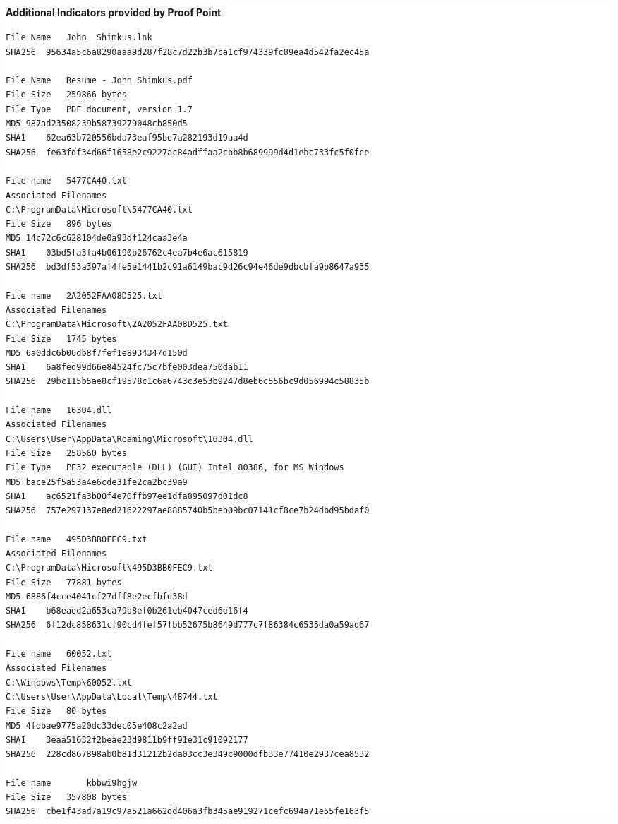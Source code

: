 **Additional Indicators provided by Proof Point**

```
File Name	John__Shimkus.lnk
SHA256	95634a5c6a8290aaa9d287f28c7d22b3b7ca1cf974339fc89ea4d542fa2ec45a

File Name	Resume - John Shimkus.pdf
File Size	259866 bytes
File Type	PDF document, version 1.7
MD5	987ad23508239b58739279048cb850d5
SHA1	62ea63b720556bda73eaf95be7a282193d19aa4d
SHA256	fe63fdf34d66f1658e2c9227ac84adffaa2cbb8b689999d4d1ebc733fc5f0fce

File name	5477CA40.txt
Associated Filenames	
C:\ProgramData\Microsoft\5477CA40.txt
File Size	896 bytes
MD5	14c72c6c628104de0a93df124caa3e4a
SHA1	03bd5fa3fa4b06190b26762c4ea7b4e6ac615819
SHA256	bd3df53a397af4fe5e1441b2c91a6149bac9d26c94e46de9dbcbfa9b8647a935

File name	2A2052FAA08D525.txt
Associated Filenames	
C:\ProgramData\Microsoft\2A2052FAA08D525.txt
File Size	1745 bytes
MD5	6a0ddc6b06db8f7fef1e8934347d150d
SHA1	6a8fed99d66e84524fc75c7bfe003dea750dab11
SHA256	29bc115b5ae8cf19578c1c6a6743c3e53b9247d8eb6c556bc9d056994c58835b

File name	16304.dll
Associated Filenames	
C:\Users\User\AppData\Roaming\Microsoft\16304.dll
File Size	258560 bytes
File Type	PE32 executable (DLL) (GUI) Intel 80386, for MS Windows
MD5	bace25f5a53a4e6cde31fe2ca2bc39a9
SHA1	ac6521fa3b00f4e70ffb97ee1dfa895097d01dc8
SHA256	757e297137e8ed21622297ae8885740b5beb09bc07141cf8ce7b24dbd95bdaf0

File name	495D3BB0FEC9.txt
Associated Filenames	
C:\ProgramData\Microsoft\495D3BB0FEC9.txt
File Size	77881 bytes
MD5	6886f4cce4041cf27dff8e2ecfbfd38d
SHA1	b68eaed2a653ca79b8ef0b261eb4047ced6e16f4
SHA256	6f12dc858631cf90cd4fef57fbb52675b8649d777c7f86384c6535da0a59ad67

File name	60052.txt
Associated Filenames	
C:\Windows\Temp\60052.txt
C:\Users\User\AppData\Local\Temp\48744.txt
File Size	80 bytes
MD5	4fdbae9775a20dc33dec05e408c2a2ad
SHA1	3eaa51632f2beae23d9811b9ff91e31c91092177
SHA256	228cd867898ab0b81d31212b2da03cc3e349c9000dfb33e77410e2937cea8532

File name		kbbwi9hgjw
File Size	357808 bytes
SHA256	cbe1f43ad7a19c97a521a662dd406a3fb345ae919271cefc694a71e55fe163f5
```
